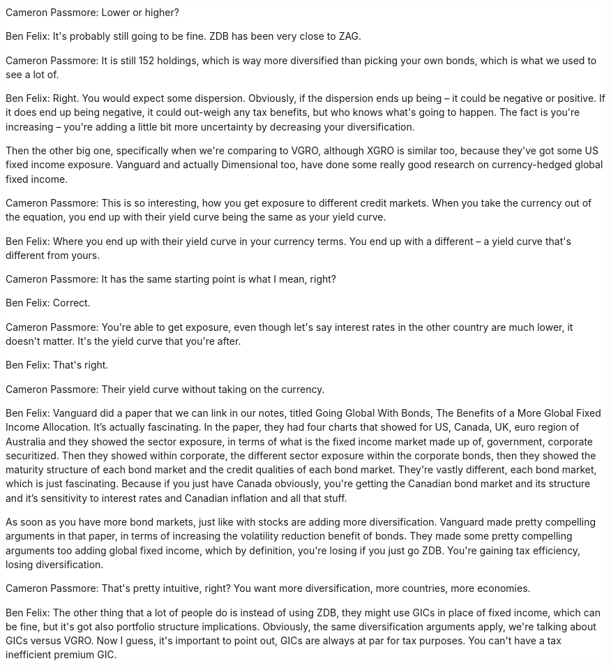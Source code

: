 Cameron Passmore: Lower or higher?

Ben Felix: It's probably still going to be fine. ZDB has been very close to ZAG.

Cameron Passmore: It is still 152 holdings, which is way more diversified than picking your own bonds, which is what we used to see a lot of.

Ben Felix: Right. You would expect some dispersion. Obviously, if the dispersion ends up being – it could be negative or positive. If it does end up being negative, it could out-weigh any tax benefits, but who knows what's going to happen. The fact is you're increasing – you're adding a little bit more uncertainty by decreasing your diversification.

Then the other big one, specifically when we're comparing to VGRO, although XGRO is similar too, because they've got some US fixed income exposure. Vanguard and actually Dimensional too, have done some really good research on currency-hedged global fixed income.

Cameron Passmore: This is so interesting, how you get exposure to different credit markets. When you take the currency out of the equation, you end up with their yield curve being the same as your yield curve.

Ben Felix: Where you end up with their yield curve in your currency terms. You end up with a different – a yield curve that's different from yours.

Cameron Passmore: It has the same starting point is what I mean, right?

Ben Felix: Correct.

Cameron Passmore: You're able to get exposure, even though let's say interest rates in the other country are much lower, it doesn't matter. It's the yield curve that you're after. 

Ben Felix: That's right. 

Cameron Passmore: Their yield curve without taking on the currency.

Ben Felix: Vanguard did a paper that we can link in our notes, titled Going Global With Bonds, The Benefits of a More Global Fixed Income Allocation. It’s actually fascinating. In the paper, they had four charts that showed for US, Canada, UK, euro region of Australia and they showed the sector exposure, in terms of what is the fixed income market made up of, government, corporate securitized. Then they showed within corporate, the different sector exposure within the corporate bonds, then they showed the maturity structure of each bond market and the credit qualities of each bond market. They're vastly different, each bond market, which is just fascinating. Because if you just have Canada obviously, you're getting the Canadian bond market and its structure and it’s sensitivity to interest rates and Canadian inflation and all that stuff.

As soon as you have more bond markets, just like with stocks are adding more diversification. Vanguard made pretty compelling arguments in that paper, in terms of increasing the volatility reduction benefit of bonds. They made some pretty compelling arguments too adding global fixed income, which by definition, you're losing if you just go ZDB. You're gaining tax efficiency, losing diversification. 

Cameron Passmore: That's pretty intuitive, right? You want more diversification, more countries, more economies.

Ben Felix: The other thing that a lot of people do is instead of using ZDB, they might use GICs in place of fixed income, which can be fine, but it's got also portfolio structure implications. Obviously, the same diversification arguments apply, we're talking about GICs versus VGRO. Now I guess, it's important to point out, GICs are always at par for tax purposes. You can't have a tax inefficient premium GIC.
